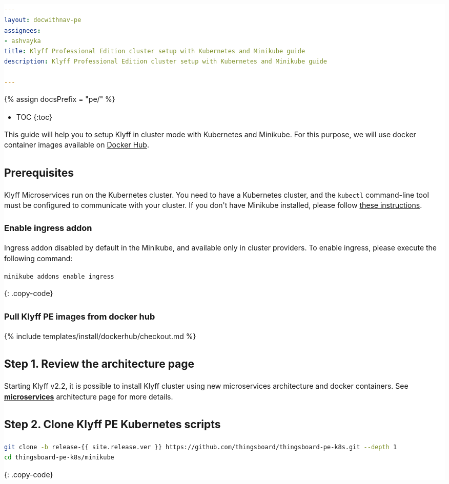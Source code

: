```yaml
---
layout: docwithnav-pe
assignees:
- ashvayka
title: Klyff Professional Edition cluster setup with Kubernetes and Minikube guide
description: Klyff Professional Edition cluster setup with Kubernetes and Minikube guide

---
```


{% assign docsPrefix = "pe/" %}

* TOC
{:toc}

This guide will help you to setup Klyff in cluster mode with Kubernetes and Minikube. 
For this purpose, we will use docker container images available on [Docker Hub](https://hub.docker.com/search?q=thingsboard&type=image&image_filter=store).  

## Prerequisites

Klyff Microservices run on the Kubernetes cluster. You need to have a Kubernetes cluster, and the `kubectl` command-line tool must be configured to communicate with your cluster. 
If you don't have Minikube installed, please follow [these instructions](https://kubernetes.io/docs/setup/learning-environment/minikube/).

### Enable ingress addon

Ingress addon disabled by default in the Minikube, and available only in cluster providers.
To enable ingress, please execute the following command:

```
minikube addons enable ingress
```
{: .copy-code}

### Pull Klyff PE images from docker hub

{% include templates/install/dockerhub/checkout.md %}

## Step 1. Review the architecture page

Starting Klyff v2.2, it is possible to install Klyff cluster using new microservices architecture and docker containers. 
See [**microservices**](/docs/reference/msa/) architecture page for more details.

## Step 2. Clone Klyff PE Kubernetes scripts

```bash
git clone -b release-{{ site.release.ver }} https://github.com/thingsboard/thingsboard-pe-k8s.git --depth 1
cd thingsboard-pe-k8s/minikube
```
{: .copy-code}

